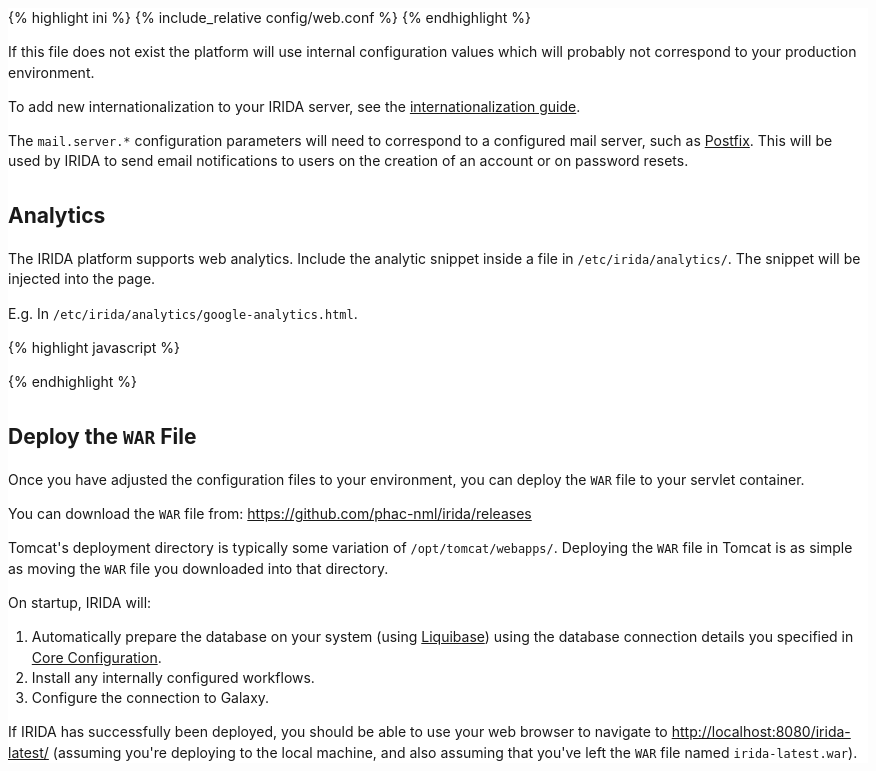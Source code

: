 {% highlight ini %}
{% include_relative config/web.conf %}
{% endhighlight %}

If this file does not exist the platform will use internal configuration values which will probably not correspond to your production environment.

To add new internationalization to your IRIDA server, see the [internationalization guide](../../developer/interface/i18n/).

The `mail.server.*` configuration parameters will need to correspond to a configured mail server, such as [Postfix][].  This will be used by IRIDA to send email notifications to users on the creation of an account or on password resets.

Analytics
---------
The IRIDA platform supports web analytics.  Include the analytic snippet inside a file in `/etc/irida/analytics/`.  The snippet will be injected into the page.

E.g. In `/etc/irida/analytics/google-analytics.html`.

{% highlight javascript %}
<script type="text/javascript">

  var _gaq = _gaq || [];
  _gaq.push(['_setAccount', 'UA-XXXXX-X']);
  _gaq.push(['_trackPageview']);

  (function() {
    var ga = document.createElement('script'); ga.type = 'text/javascript'; ga.async = true;
    ga.src = ('https:' == document.location.protocol ? 'https://ssl' : 'http://www') + '.google-analytics.com/ga.js';
    var s = document.getElementsByTagName('script')[0]; s.parentNode.insertBefore(ga, s);
  })();

</script>
{% endhighlight %}

Deploy the `WAR` File
---------------------
Once you have adjusted the configuration files to your environment, you can deploy the `WAR` file to your servlet container.

You can download the `WAR` file from: <https://github.com/phac-nml/irida/releases>

Tomcat's deployment directory is typically some variation of `/opt/tomcat/webapps/`. Deploying the `WAR` file in Tomcat is as simple as moving the `WAR` file you downloaded into that directory.

On startup, IRIDA will:

1. Automatically prepare the database on your system (using [Liquibase](http://liquibase.org)) using the database connection details you specified in [Core Configuration](#core-configuration).
2. Install any internally configured workflows.
3. Configure the connection to Galaxy.

If IRIDA has successfully been deployed, you should be able to use your web browser to navigate to <http://localhost:8080/irida-latest/> (assuming you're deploying to the local machine, and also assuming that you've left the `WAR` file named `irida-latest.war`).


[Postfix]: http://www.postfix.org/